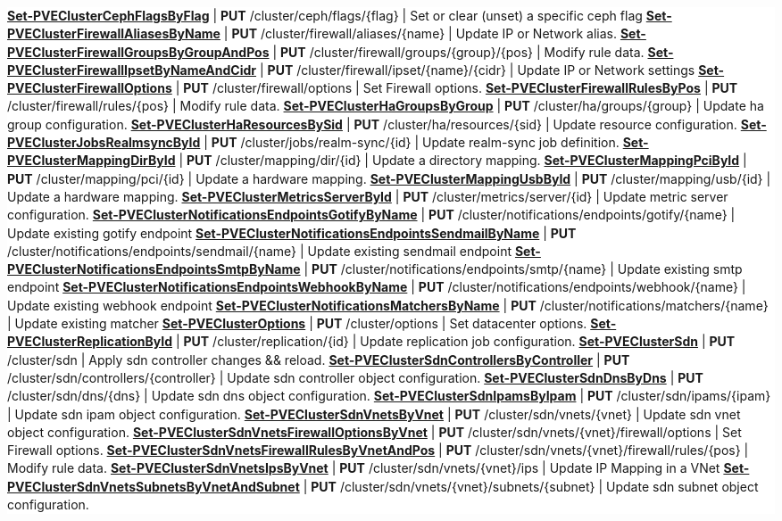 [**Set-PVEClusterCephFlagsByFlag**](PVEClusterApi.md#Set-PVEClusterCephFlagsByFlag) | **PUT** /cluster/ceph/flags/{flag} | Set or clear (unset) a specific ceph flag
[**Set-PVEClusterFirewallAliasesByName**](PVEClusterApi.md#Set-PVEClusterFirewallAliasesByName) | **PUT** /cluster/firewall/aliases/{name} | Update IP or Network alias.
[**Set-PVEClusterFirewallGroupsByGroupAndPos**](PVEClusterApi.md#Set-PVEClusterFirewallGroupsByGroupAndPos) | **PUT** /cluster/firewall/groups/{group}/{pos} | Modify rule data.
[**Set-PVEClusterFirewallIpsetByNameAndCidr**](PVEClusterApi.md#Set-PVEClusterFirewallIpsetByNameAndCidr) | **PUT** /cluster/firewall/ipset/{name}/{cidr} | Update IP or Network settings
[**Set-PVEClusterFirewallOptions**](PVEClusterApi.md#Set-PVEClusterFirewallOptions) | **PUT** /cluster/firewall/options | Set Firewall options.
[**Set-PVEClusterFirewallRulesByPos**](PVEClusterApi.md#Set-PVEClusterFirewallRulesByPos) | **PUT** /cluster/firewall/rules/{pos} | Modify rule data.
[**Set-PVEClusterHaGroupsByGroup**](PVEClusterApi.md#Set-PVEClusterHaGroupsByGroup) | **PUT** /cluster/ha/groups/{group} | Update ha group configuration.
[**Set-PVEClusterHaResourcesBySid**](PVEClusterApi.md#Set-PVEClusterHaResourcesBySid) | **PUT** /cluster/ha/resources/{sid} | Update resource configuration.
[**Set-PVEClusterJobsRealmsyncById**](PVEClusterApi.md#Set-PVEClusterJobsRealmsyncById) | **PUT** /cluster/jobs/realm-sync/{id} | Update realm-sync job definition.
[**Set-PVEClusterMappingDirById**](PVEClusterApi.md#Set-PVEClusterMappingDirById) | **PUT** /cluster/mapping/dir/{id} | Update a directory mapping.
[**Set-PVEClusterMappingPciById**](PVEClusterApi.md#Set-PVEClusterMappingPciById) | **PUT** /cluster/mapping/pci/{id} | Update a hardware mapping.
[**Set-PVEClusterMappingUsbById**](PVEClusterApi.md#Set-PVEClusterMappingUsbById) | **PUT** /cluster/mapping/usb/{id} | Update a hardware mapping.
[**Set-PVEClusterMetricsServerById**](PVEClusterApi.md#Set-PVEClusterMetricsServerById) | **PUT** /cluster/metrics/server/{id} | Update metric server configuration.
[**Set-PVEClusterNotificationsEndpointsGotifyByName**](PVEClusterApi.md#Set-PVEClusterNotificationsEndpointsGotifyByName) | **PUT** /cluster/notifications/endpoints/gotify/{name} | Update existing gotify endpoint
[**Set-PVEClusterNotificationsEndpointsSendmailByName**](PVEClusterApi.md#Set-PVEClusterNotificationsEndpointsSendmailByName) | **PUT** /cluster/notifications/endpoints/sendmail/{name} | Update existing sendmail endpoint
[**Set-PVEClusterNotificationsEndpointsSmtpByName**](PVEClusterApi.md#Set-PVEClusterNotificationsEndpointsSmtpByName) | **PUT** /cluster/notifications/endpoints/smtp/{name} | Update existing smtp endpoint
[**Set-PVEClusterNotificationsEndpointsWebhookByName**](PVEClusterApi.md#Set-PVEClusterNotificationsEndpointsWebhookByName) | **PUT** /cluster/notifications/endpoints/webhook/{name} | Update existing webhook endpoint
[**Set-PVEClusterNotificationsMatchersByName**](PVEClusterApi.md#Set-PVEClusterNotificationsMatchersByName) | **PUT** /cluster/notifications/matchers/{name} | Update existing matcher
[**Set-PVEClusterOptions**](PVEClusterApi.md#Set-PVEClusterOptions) | **PUT** /cluster/options | Set datacenter options.
[**Set-PVEClusterReplicationById**](PVEClusterApi.md#Set-PVEClusterReplicationById) | **PUT** /cluster/replication/{id} | Update replication job configuration.
[**Set-PVEClusterSdn**](PVEClusterApi.md#Set-PVEClusterSdn) | **PUT** /cluster/sdn | Apply sdn controller changes &amp;&amp; reload.
[**Set-PVEClusterSdnControllersByController**](PVEClusterApi.md#Set-PVEClusterSdnControllersByController) | **PUT** /cluster/sdn/controllers/{controller} | Update sdn controller object configuration.
[**Set-PVEClusterSdnDnsByDns**](PVEClusterApi.md#Set-PVEClusterSdnDnsByDns) | **PUT** /cluster/sdn/dns/{dns} | Update sdn dns object configuration.
[**Set-PVEClusterSdnIpamsByIpam**](PVEClusterApi.md#Set-PVEClusterSdnIpamsByIpam) | **PUT** /cluster/sdn/ipams/{ipam} | Update sdn ipam object configuration.
[**Set-PVEClusterSdnVnetsByVnet**](PVEClusterApi.md#Set-PVEClusterSdnVnetsByVnet) | **PUT** /cluster/sdn/vnets/{vnet} | Update sdn vnet object configuration.
[**Set-PVEClusterSdnVnetsFirewallOptionsByVnet**](PVEClusterApi.md#Set-PVEClusterSdnVnetsFirewallOptionsByVnet) | **PUT** /cluster/sdn/vnets/{vnet}/firewall/options | Set Firewall options.
[**Set-PVEClusterSdnVnetsFirewallRulesByVnetAndPos**](PVEClusterApi.md#Set-PVEClusterSdnVnetsFirewallRulesByVnetAndPos) | **PUT** /cluster/sdn/vnets/{vnet}/firewall/rules/{pos} | Modify rule data.
[**Set-PVEClusterSdnVnetsIpsByVnet**](PVEClusterApi.md#Set-PVEClusterSdnVnetsIpsByVnet) | **PUT** /cluster/sdn/vnets/{vnet}/ips | Update IP Mapping in a VNet
[**Set-PVEClusterSdnVnetsSubnetsByVnetAndSubnet**](PVEClusterApi.md#Set-PVEClusterSdnVnetsSubnetsByVnetAndSubnet) | **PUT** /cluster/sdn/vnets/{vnet}/subnets/{subnet} | Update sdn subnet object configuration.